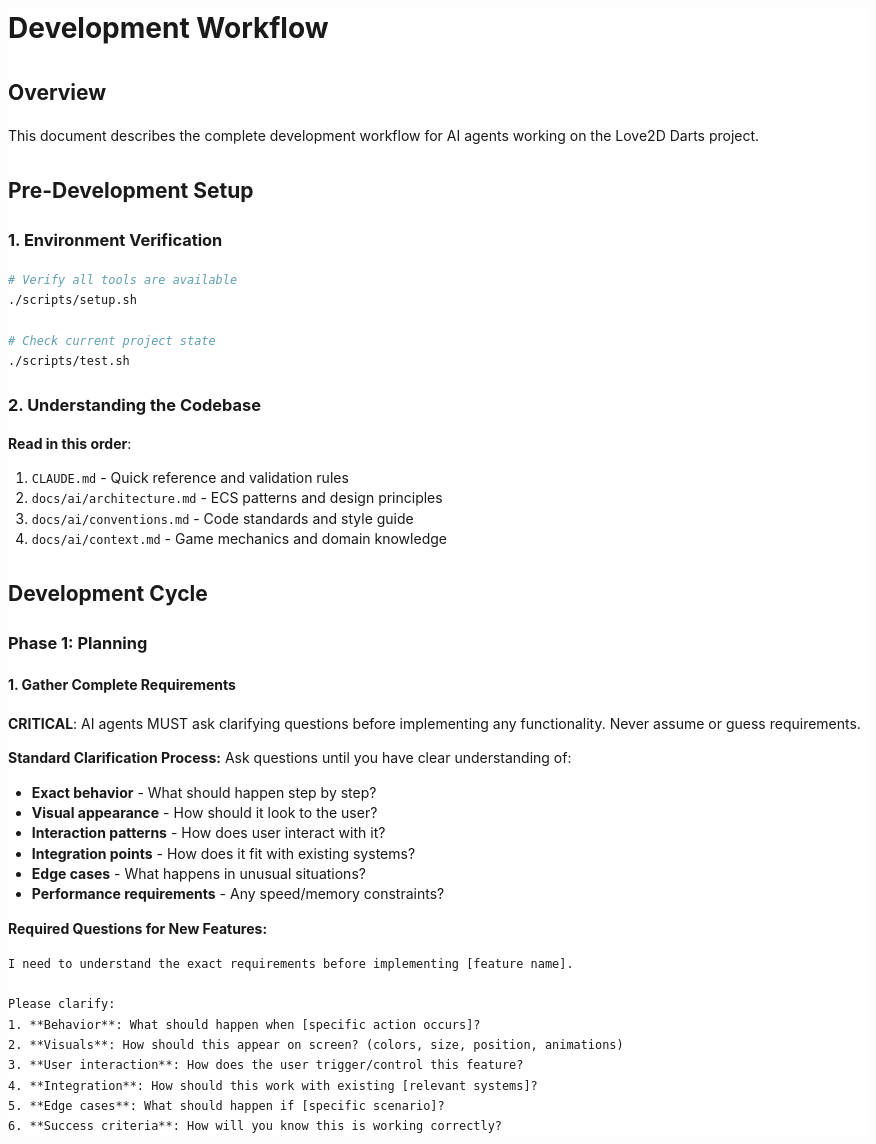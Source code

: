 # Development Workflow

## Overview
This document describes the complete development workflow for AI agents working on the Love2D Darts project.

## Pre-Development Setup

### 1. Environment Verification
```bash
# Verify all tools are available
./scripts/setup.sh

# Check current project state
./scripts/test.sh
```

### 2. Understanding the Codebase
**Read in this order**:
1. `CLAUDE.md` - Quick reference and validation rules
2. `docs/ai/architecture.md` - ECS patterns and design principles
3. `docs/ai/conventions.md` - Code standards and style guide
4. `docs/ai/context.md` - Game mechanics and domain knowledge

## Development Cycle

### Phase 1: Planning

#### 1. Gather Complete Requirements
**CRITICAL**: AI agents MUST ask clarifying questions before implementing any functionality. Never assume or guess requirements.

**Standard Clarification Process:**
Ask questions until you have clear understanding of:
- **Exact behavior** - What should happen step by step?
- **Visual appearance** - How should it look to the user?
- **Interaction patterns** - How does user interact with it?
- **Integration points** - How does it fit with existing systems?
- **Edge cases** - What happens in unusual situations?
- **Performance requirements** - Any speed/memory constraints?

**Required Questions for New Features:**
```
I need to understand the exact requirements before implementing [feature name].

Please clarify:
1. **Behavior**: What should happen when [specific action occurs]?
2. **Visuals**: How should this appear on screen? (colors, size, position, animations)
3. **User interaction**: How does the user trigger/control this feature?
4. **Integration**: How should this work with existing [relevant systems]?
5. **Edge cases**: What should happen if [specific scenario]?
6. **Success criteria**: How will you know this is working correctly?
```
